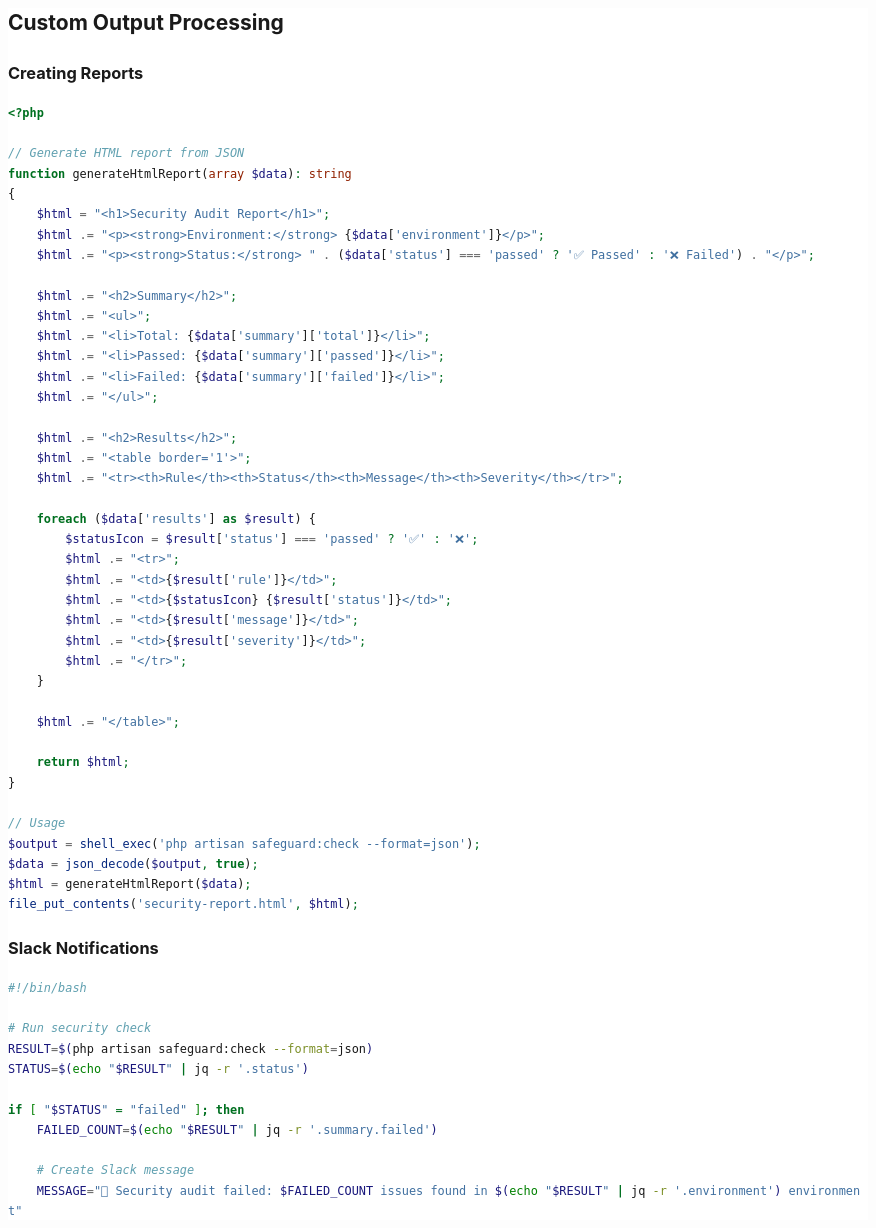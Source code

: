 ## Custom Output Processing

### Creating Reports

```php
<?php

// Generate HTML report from JSON
function generateHtmlReport(array $data): string
{
    $html = "<h1>Security Audit Report</h1>";
    $html .= "<p><strong>Environment:</strong> {$data['environment']}</p>";
    $html .= "<p><strong>Status:</strong> " . ($data['status'] === 'passed' ? '✅ Passed' : '❌ Failed') . "</p>";
    
    $html .= "<h2>Summary</h2>";
    $html .= "<ul>";
    $html .= "<li>Total: {$data['summary']['total']}</li>";
    $html .= "<li>Passed: {$data['summary']['passed']}</li>";
    $html .= "<li>Failed: {$data['summary']['failed']}</li>";
    $html .= "</ul>";
    
    $html .= "<h2>Results</h2>";
    $html .= "<table border='1'>";
    $html .= "<tr><th>Rule</th><th>Status</th><th>Message</th><th>Severity</th></tr>";
    
    foreach ($data['results'] as $result) {
        $statusIcon = $result['status'] === 'passed' ? '✅' : '❌';
        $html .= "<tr>";
        $html .= "<td>{$result['rule']}</td>";
        $html .= "<td>{$statusIcon} {$result['status']}</td>";
        $html .= "<td>{$result['message']}</td>";
        $html .= "<td>{$result['severity']}</td>";
        $html .= "</tr>";
    }
    
    $html .= "</table>";
    
    return $html;
}

// Usage
$output = shell_exec('php artisan safeguard:check --format=json');
$data = json_decode($output, true);
$html = generateHtmlReport($data);
file_put_contents('security-report.html', $html);
```

### Slack Notifications

```bash
#!/bin/bash

# Run security check
RESULT=$(php artisan safeguard:check --format=json)
STATUS=$(echo "$RESULT" | jq -r '.status')

if [ "$STATUS" = "failed" ]; then
    FAILED_COUNT=$(echo "$RESULT" | jq -r '.summary.failed')
    
    # Create Slack message
    MESSAGE="🚨 Security audit failed: $FAILED_COUNT issues found in $(echo "$RESULT" | jq -r '.environment') environment"
```